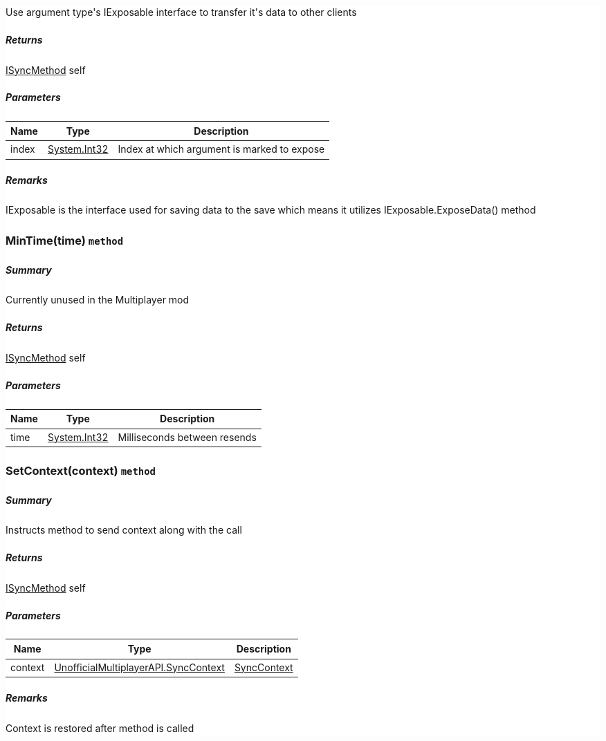 Use argument type's IExposable interface to transfer it's data to other clients

##### Returns

[ISyncMethod](#T-UnofficialMultiplayerAPI-ISyncMethod 'UnofficialMultiplayerAPI.ISyncMethod') self

##### Parameters

| Name | Type | Description |
| ---- | ---- | ----------- |
| index | [System.Int32](http://msdn.microsoft.com/query/dev14.query?appId=Dev14IDEF1&l=EN-US&k=k:System.Int32 'System.Int32') | Index at which argument is marked to expose |

##### Remarks

IExposable is the interface used for saving data to the save which means it utilizes IExposable.ExposeData() method

<a name='M-UnofficialMultiplayerAPI-ISyncMethod-MinTime-System-Int32-'></a>
### MinTime(time) `method`

##### Summary

Currently unused in the Multiplayer mod

##### Returns

[ISyncMethod](#T-UnofficialMultiplayerAPI-ISyncMethod 'UnofficialMultiplayerAPI.ISyncMethod') self

##### Parameters

| Name | Type | Description |
| ---- | ---- | ----------- |
| time | [System.Int32](http://msdn.microsoft.com/query/dev14.query?appId=Dev14IDEF1&l=EN-US&k=k:System.Int32 'System.Int32') | Milliseconds between resends |

<a name='M-UnofficialMultiplayerAPI-ISyncMethod-SetContext-UnofficialMultiplayerAPI-SyncContext-'></a>
### SetContext(context) `method`

##### Summary

Instructs method to send context along with the call

##### Returns

[ISyncMethod](#T-UnofficialMultiplayerAPI-ISyncMethod 'UnofficialMultiplayerAPI.ISyncMethod') self

##### Parameters

| Name | Type | Description |
| ---- | ---- | ----------- |
| context | [UnofficialMultiplayerAPI.SyncContext](#T-UnofficialMultiplayerAPI-SyncContext 'UnofficialMultiplayerAPI.SyncContext') | [SyncContext](#T-UnofficialMultiplayerAPI-SyncContext 'UnofficialMultiplayerAPI.SyncContext') |

##### Remarks

Context is restored after method is called
